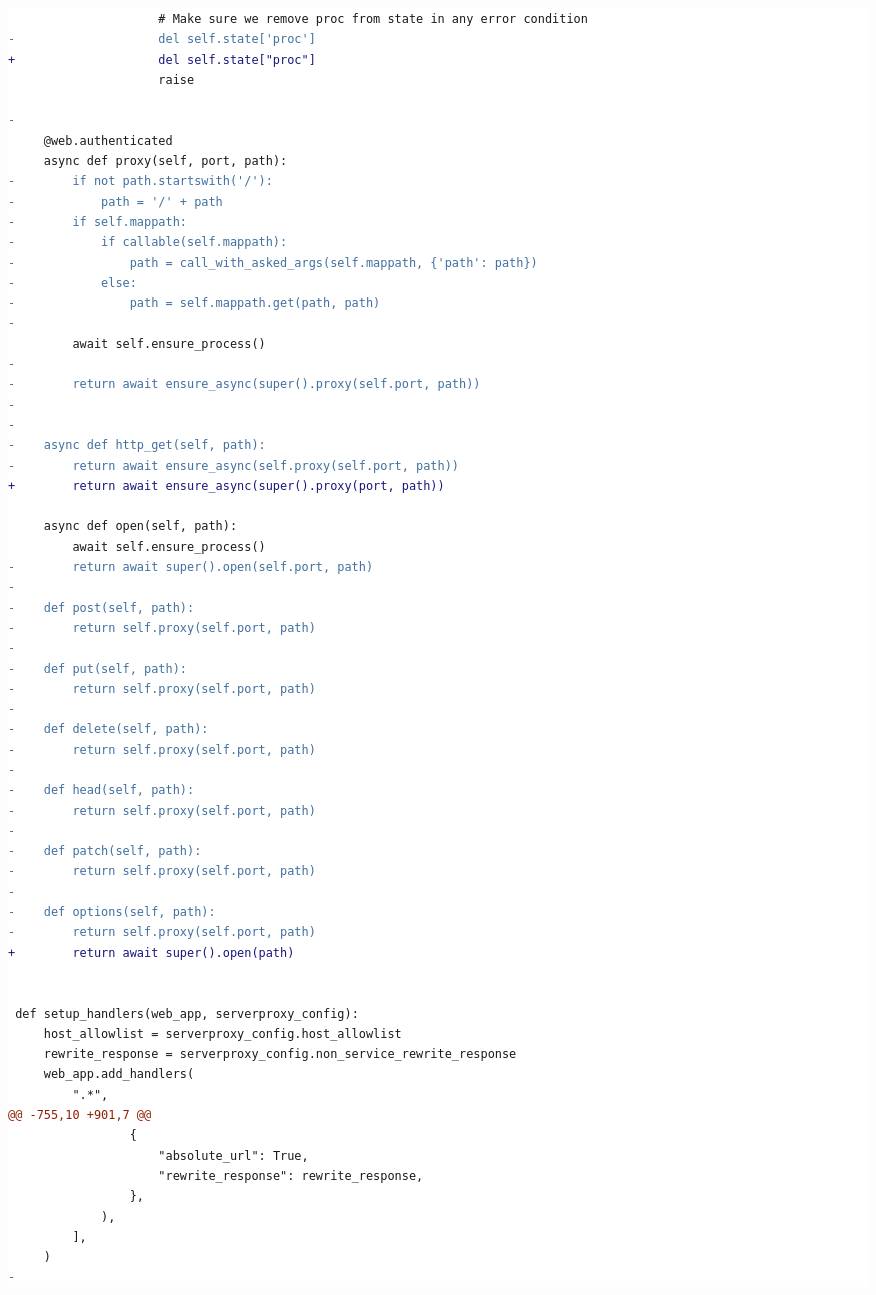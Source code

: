 ```diff
                     # Make sure we remove proc from state in any error condition
-                    del self.state['proc']
+                    del self.state["proc"]
                     raise
 
-
     @web.authenticated
     async def proxy(self, port, path):
-        if not path.startswith('/'):
-            path = '/' + path
-        if self.mappath:
-            if callable(self.mappath):
-                path = call_with_asked_args(self.mappath, {'path': path})
-            else:
-                path = self.mappath.get(path, path)
-
         await self.ensure_process()
-
-        return await ensure_async(super().proxy(self.port, path))
-
-
-    async def http_get(self, path):
-        return await ensure_async(self.proxy(self.port, path))
+        return await ensure_async(super().proxy(port, path))
 
     async def open(self, path):
         await self.ensure_process()
-        return await super().open(self.port, path)
-
-    def post(self, path):
-        return self.proxy(self.port, path)
-
-    def put(self, path):
-        return self.proxy(self.port, path)
-
-    def delete(self, path):
-        return self.proxy(self.port, path)
-
-    def head(self, path):
-        return self.proxy(self.port, path)
-
-    def patch(self, path):
-        return self.proxy(self.port, path)
-
-    def options(self, path):
-        return self.proxy(self.port, path)
+        return await super().open(path)
 
 
 def setup_handlers(web_app, serverproxy_config):
     host_allowlist = serverproxy_config.host_allowlist
     rewrite_response = serverproxy_config.non_service_rewrite_response
     web_app.add_handlers(
         ".*",
@@ -755,10 +901,7 @@
                 {
                     "absolute_url": True,
                     "rewrite_response": rewrite_response,
                 },
             ),
         ],
     )
-
```